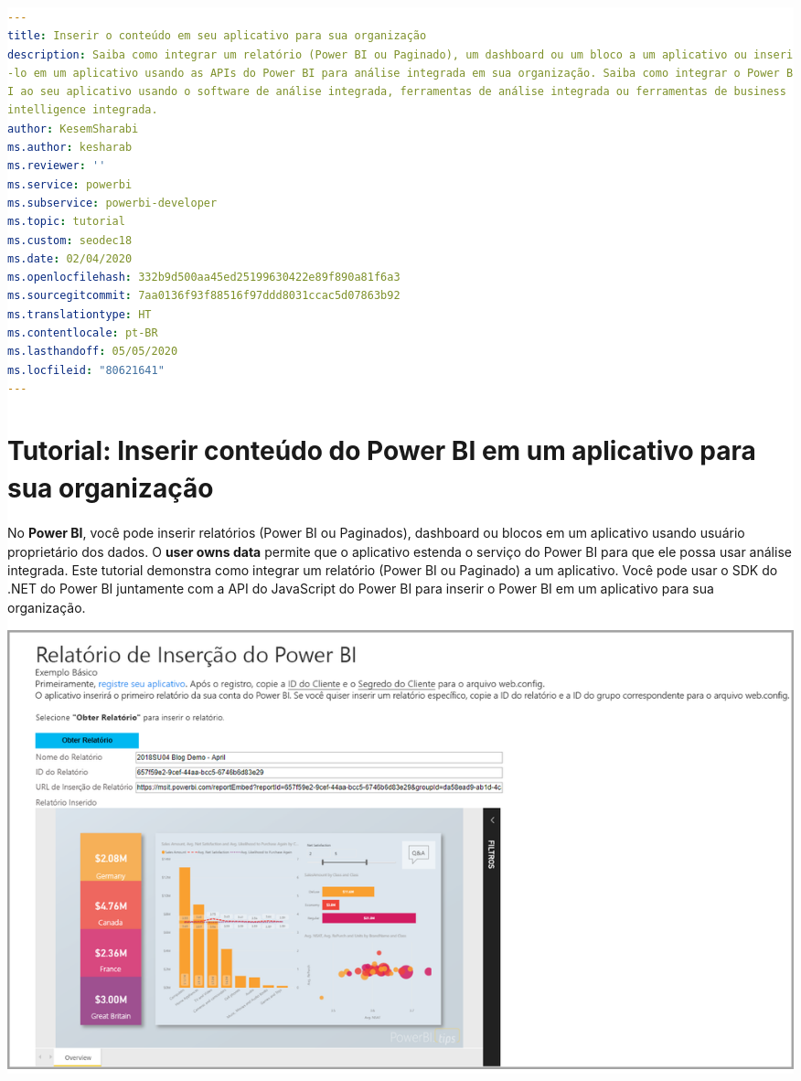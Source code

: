 ```yaml
---
title: Inserir o conteúdo em seu aplicativo para sua organização
description: Saiba como integrar um relatório (Power BI ou Paginado), um dashboard ou um bloco a um aplicativo ou inseri-lo em um aplicativo usando as APIs do Power BI para análise integrada em sua organização. Saiba como integrar o Power BI ao seu aplicativo usando o software de análise integrada, ferramentas de análise integrada ou ferramentas de business intelligence integrada.
author: KesemSharabi
ms.author: kesharab
ms.reviewer: ''
ms.service: powerbi
ms.subservice: powerbi-developer
ms.topic: tutorial
ms.custom: seodec18
ms.date: 02/04/2020
ms.openlocfilehash: 332b9d500aa45ed25199630422e89f890a81f6a3
ms.sourcegitcommit: 7aa0136f93f88516f97ddd8031ccac5d07863b92
ms.translationtype: HT
ms.contentlocale: pt-BR
ms.lasthandoff: 05/05/2020
ms.locfileid: "80621641"
---
```

# <a name="tutorial-embed-power-bi-content-into-an-application-for-your-organization"></a>Tutorial: Inserir conteúdo do Power BI em um aplicativo para sua organização

No **Power BI**, você pode inserir relatórios (Power BI ou Paginados), dashboard ou blocos em um aplicativo usando usuário proprietário dos dados. O **user owns data** permite que o aplicativo estenda o serviço do Power BI para que ele possa usar análise integrada. Este tutorial demonstra como integrar um relatório (Power BI ou Paginado) a um aplicativo. Você pode usar o SDK do .NET do Power BI juntamente com a API do JavaScript do Power BI para inserir o Power BI em um aplicativo para sua organização.

![Relatório de Inserção do Power BI](media/embed-sample-for-your-organization/embed-sample-for-your-organization-035.png)
